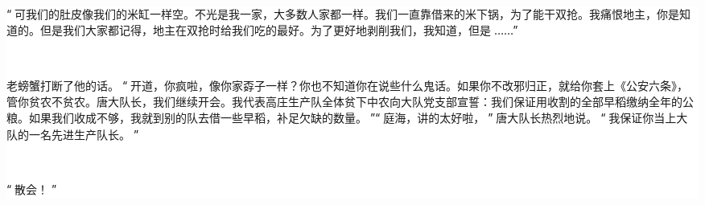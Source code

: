    “
  </span>
  <span class="s1">
   可我们的肚皮像我们的米缸一样空。不光是我一家，大多数人家都一样。我们一直靠借来的米下锅，为了能干双抢。我痛恨地主，你是知道的。但是我们大家都记得，地主在双抢时给我们吃的最好。为了更好地剥削我们，我知道，但是
  </span>
  <span class="s2">
   ……”
  </span>
 </p>
 <p class="p1">
  <span class="s1">
  </span>
  <br/>
 </p>
 <p class="p2">
  <span class="s1">
   老螃蟹打断了他的话。
  </span>
  <span class="s2">
   “
  </span>
  <span class="s1">
   开道，你疯啦，像你家孬子一样？你也不知道你在说些什么鬼话。如果你不改邪归正，就给你套上《公安六条》，管你贫农不贫农。唐大队长，我们继续开会。我代表高庄生产队全体贫下中农向大队党支部宣誓：我们保证用收割的全部早稻缴纳全年的公粮。如果我们收成不够，我就到别的队去借一些早稻，补足欠缺的数量。
  </span>
  <span class="s2">
   ”“
  </span>
  <span class="s1">
   庭海，讲的太好啦，
  </span>
  <span class="s2">
   ”
  </span>
  <span class="s1">
   唐大队长热烈地说。
  </span>
  <span class="s2">
   “
  </span>
  <span class="s1">
   我保证你当上大队的一名先进生产队长。
  </span>
  <span class="s2">
   ”
  </span>
 </p>
 <p class="p1">
  <span class="s1">
  </span>
  <br/>
 </p>
 <p class="p2">
  <span class="s2">
   “
  </span>
  <span class="s1">
   散会！
  </span>
  <span class="s2">
   ”
  </span>
  <span class="s1">